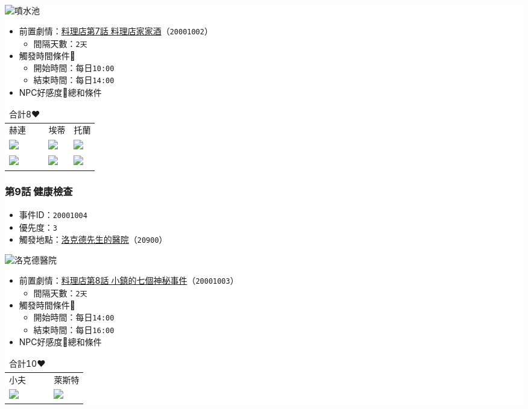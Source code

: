 ![噴水池](/images/post/Season_of_Story/Map/11300-01.png)
+ 前置劇情：[料理店第7話 料理店家家酒](#第7話-料理店家家酒)（`20001002`）
    + 間隔天數：`2天`
+ 觸發時間條件📆
    + 開始時間：每日`10:00`
    + 結束時間：每日`14:00`
+ NPC好感度💝總和條件
<table>
    <thead>
        <tr>
            <td>合計8❤️</td>
        </tr>
    </thead>
    <tr>
        <td>赫連</td>
        <td>埃蒂</td>
        <td>托蘭</td>
    </tr>
    <tr>
        <td><img src= "/images/post/Season_of_Story/Sprite/icon_201041080.png"></td>
        <td><img src= "/images/post/Season_of_Story/Sprite/icon_201041170.png"></td>
        <td><img src= "/images/post/Season_of_Story/Sprite/icon_201041240.png"></td>
    </tr>
    <tr>
        <td><img src= "/images/post/Season_of_Story/Sprite/icon_201060020.png"></td>
        <td><img src= "/images/post/Season_of_Story/Sprite/icon_201060020.png"></td>
        <td><img src= "/images/post/Season_of_Story/Sprite/icon_201060040.png"></td>
    </tr>
</table>

### 第9話 健康檢查
+ 事件ID：`20001004`
+ 優先度：`3`
+ 觸發地點：[洛克德先生的醫院](../doraemon-story-map-11300-east-natura/#洛克德先生的醫院)（`20900`）

![洛克德醫院](/images/post/Season_of_Story/Map/20900.png)
+ 前置劇情：[料理店第8話 小鎮的七個神秘事件](#第8話-小鎮的七個神秘事件)（`20001003`）
    + 間隔天數：`2天`
+ 觸發時間條件📆
    + 開始時間：每日`14:00`
    + 結束時間：每日`16:00`
+ NPC好感度💝總和條件
<table>
    <thead>
        <tr>
            <td>合計10❤️</td>
        </tr>
    </thead>
    <tr>
        <td>小夫</td>
        <td>萊斯特</td>
    </tr>
    <tr>
        <td><img src= "/images/post/Season_of_Story/Sprite/icon_201041040.png"></td>
        <td><img src= "/images/post/Season_of_Story/Sprite/icon_201041230.png"></td>
    </tr>
    <tr>